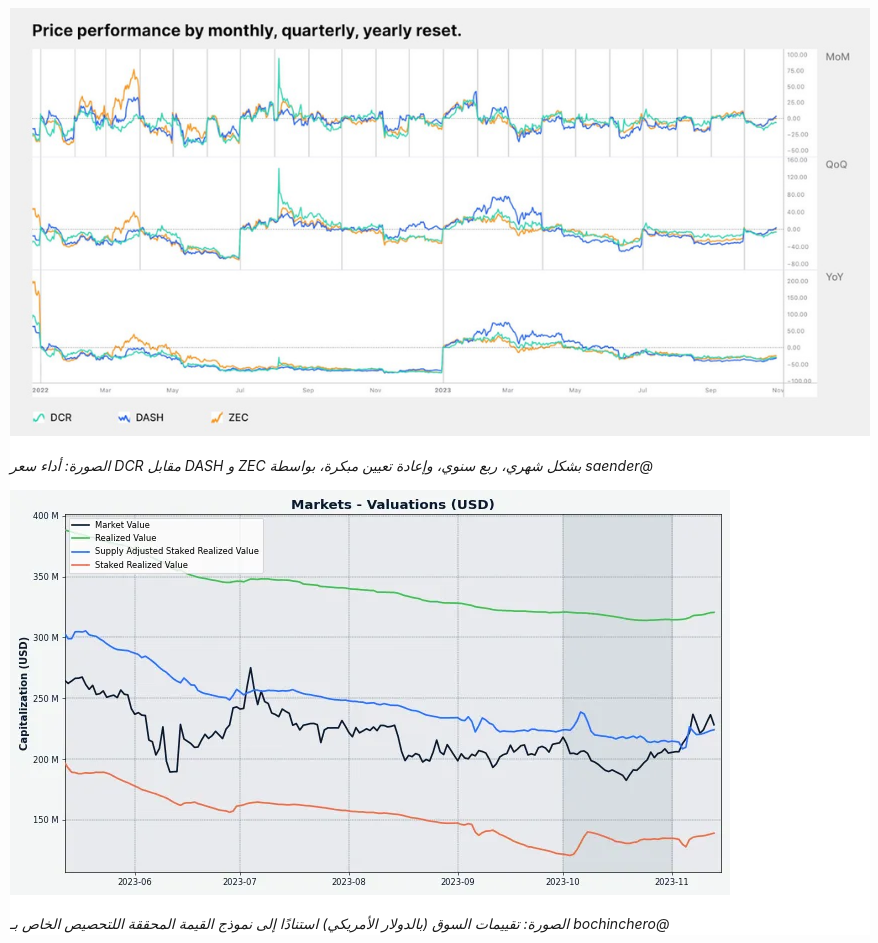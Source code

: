 ![أداء سعر DCR مقابل DASH و ZEC بشكل شهري، ربع سنوي، وإعادة تعيين مبكرة، بواسطة saender@](../img/202310.24.1201.jpg)


_الصورة: أداء سعر DCR مقابل DASH و ZEC بشكل شهري، ربع سنوي، وإعادة تعيين مبكرة، بواسطة saender@_

![تقييمات السوق (بالدولار الأمريكي) استنادًا إلى نموذج القيمة المحققة اللتحصيص الخاص بـ bochinchero@](../img/202310.25.720.webp)

_الصورة: تقييمات السوق (بالدولار الأمريكي) استنادًا إلى نموذج القيمة المحققة اللتحصيص الخاص بـ bochinchero@_
